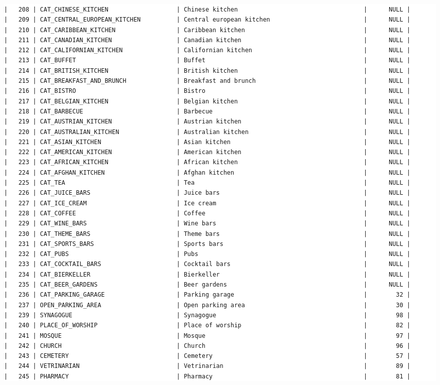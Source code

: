 	|   208 | CAT_CHINESE_KITCHEN                   | Chinese kitchen                                   |      NULL |
	|   209 | CAT_CENTRAL_EUROPEAN_KITCHEN          | Central european kitchen                          |      NULL |
	|   210 | CAT_CARIBBEAN_KITCHEN                 | Caribbean kitchen                                 |      NULL |
	|   211 | CAT_CANADIAN_KITCHEN                  | Canadian kitchen                                  |      NULL |
	|   212 | CAT_CALIFORNIAN_KITCHEN               | Californian kitchen                               |      NULL |
	|   213 | CAT_BUFFET                            | Buffet                                            |      NULL |
	|   214 | CAT_BRITISH_KITCHEN                   | British kitchen                                   |      NULL |
	|   215 | CAT_BREAKFAST_AND_BRUNCH              | Breakfast and brunch                              |      NULL |
	|   216 | CAT_BISTRO                            | Bistro                                            |      NULL |
	|   217 | CAT_BELGIAN_KITCHEN                   | Belgian kitchen                                   |      NULL |
	|   218 | CAT_BARBECUE                          | Barbecue                                          |      NULL |
	|   219 | CAT_AUSTRIAN_KITCHEN                  | Austrian kitchen                                  |      NULL |
	|   220 | CAT_AUSTRALIAN_KITCHEN                | Australian kitchen                                |      NULL |
	|   221 | CAT_ASIAN_KITCHEN                     | Asian kitchen                                     |      NULL |
	|   222 | CAT_AMERICAN_KITCHEN                  | American kitchen                                  |      NULL |
	|   223 | CAT_AFRICAN_KITCHEN                   | African kitchen                                   |      NULL |
	|   224 | CAT_AFGHAN_KITCHEN                    | Afghan kitchen                                    |      NULL |
	|   225 | CAT_TEA                               | Tea                                               |      NULL |
	|   226 | CAT_JUICE_BARS                        | Juice bars                                        |      NULL |
	|   227 | CAT_ICE_CREAM                         | Ice cream                                         |      NULL |
	|   228 | CAT_COFFEE                            | Coffee                                            |      NULL |
	|   229 | CAT_WINE_BARS                         | Wine bars                                         |      NULL |
	|   230 | CAT_THEME_BARS                        | Theme bars                                        |      NULL |
	|   231 | CAT_SPORTS_BARS                       | Sports bars                                       |      NULL |
	|   232 | CAT_PUBS                              | Pubs                                              |      NULL |
	|   233 | CAT_COCKTAIL_BARS                     | Cocktail bars                                     |      NULL |
	|   234 | CAT_BIERKELLER                        | Bierkeller                                        |      NULL |
	|   235 | CAT_BEER_GARDENS                      | Beer gardens                                      |      NULL |
	|   236 | CAT_PARKING_GARAGE                    | Parking garage                                    |        32 |
	|   237 | OPEN_PARKING_AREA                     | Open parking area                                 |        30 |
	|   239 | SYNAGOGUE                             | Synagogue                                         |        98 |
	|   240 | PLACE_OF_WORSHIP                      | Place of worship                                  |        82 |
	|   241 | MOSQUE                                | Mosque                                            |        97 |
	|   242 | CHURCH                                | Church                                            |        96 |
	|   243 | CEMETERY                              | Cemetery                                          |        57 |
	|   244 | VETRINARIAN                           | Vetrinarian                                       |        89 |
	|   245 | PHARMACY                              | Pharmacy                                          |        81 |